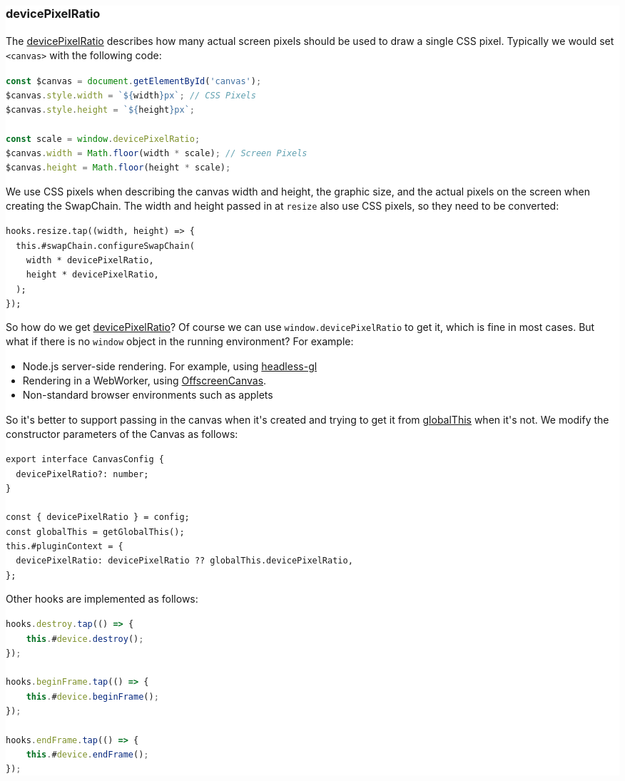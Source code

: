 ### devicePixelRatio

The [devicePixelRatio] describes how many actual screen pixels should be used to draw a single CSS pixel. Typically we would set `<canvas>` with the following code:

```ts
const $canvas = document.getElementById('canvas');
$canvas.style.width = `${width}px`; // CSS Pixels
$canvas.style.height = `${height}px`;

const scale = window.devicePixelRatio;
$canvas.width = Math.floor(width * scale); // Screen Pixels
$canvas.height = Math.floor(height * scale);
```

We use CSS pixels when describing the canvas width and height, the graphic size, and the actual pixels on the screen when creating the SwapChain. The width and height passed in at `resize` also use CSS pixels, so they need to be converted:

```ts{3}
hooks.resize.tap((width, height) => {
  this.#swapChain.configureSwapChain(
    width * devicePixelRatio,
    height * devicePixelRatio,
  );
});
```

So how do we get [devicePixelRatio]? Of course we can use `window.devicePixelRatio` to get it, which is fine in most cases. But what if there is no `window` object in the running environment? For example:

-   Node.js server-side rendering. For example, using [headless-gl]
-   Rendering in a WebWorker, using [OffscreenCanvas].
-   Non-standard browser environments such as applets

So it's better to support passing in the canvas when it's created and trying to get it from [globalThis] when it's not. We modify the constructor parameters of the Canvas as follows:

```ts{2}
export interface CanvasConfig {
  devicePixelRatio?: number;
}

const { devicePixelRatio } = config;
const globalThis = getGlobalThis();
this.#pluginContext = {
  devicePixelRatio: devicePixelRatio ?? globalThis.devicePixelRatio,
};
```

Other hooks are implemented as follows:

```ts
hooks.destroy.tap(() => {
    this.#device.destroy();
});

hooks.beginFrame.tap(() => {
    this.#device.beginFrame();
});

hooks.endFrame.tap(() => {
    this.#device.endFrame();
});
```


[WebGPU Ecosystem]: https://developer.chrome.com/blog/webgpu-ecosystem/
[From WebGL to WebGPU]: https://developer.chrome.com/blog/from-webgl-to-webgpu
[@antv/g-device-api]: https://github.com/antvis/g-device-api
[Intro to Plugin Oriented Programming]: https://pop-book.readthedocs.io/en/latest/index.html
[wgpu]: https://wgpu.rs/
[bevy]: https://bevyengine.org/
[noclip]: https://github.com/magcius/noclip.website
[Modyfi]: https://digest.browsertech.com/archive/browsertech-digest-how-modyfi-is-building-with/
[Async Constructor Pattern in JavaScript]: https://qwtel.com/posts/software/async-constructor-pattern/
[Animation: ready property]: https://developer.mozilla.org/en-US/docs/Web/API/Animation/ready
[Rendering the scene]: https://threejs.org/docs/index.html#manual/en/introduction/Creating-a-scene
[Creation of the WebGPU engine is asynchronous]: https://doc.babylonjs.com/setup/support/WebGPU/webGPUBreakingChanges#creation-of-the-webgpu-engine-is-asynchronous
[Spector.js]: https://spector.babylonjs.com/
[WebGPU Inspector]: https://github.com/brendan-duncan/webgpu_inspector
[tapable]: https://github.com/webpack/tapable
[Is the new Function performance really good?]: https://github.com/webpack/tapable/issues/162
[WebGL Fundamentals]: https://webglfundamentals.org/
[WebGPU Fundamentals]: https://webgpufundamentals.org/
[devicePixelRatio]: https://developer.mozilla.org/zh-CN/docs/Web/API/Window/devicePixelRatio
[headless-gl]: https://github.com/stackgl/headless-gl
[OffscreenCanvas]: https://developer.mozilla.org/zh-CN/docs/Web/API/OffscreenCanvas
[SwapChain]: https://vulkan-tutorial.com/Drawing_a_triangle/Presentation/Swap_chain
[Default Framebuffer]: https://www.khronos.org/opengl/wiki/Default_Framebuffer
[globalThis]: https://developer.mozilla.org/en-US/docs/Web/JavaScript/Reference/Global_Objects/globalThis
[Surface]: https://docs.rs/wgpu/latest/wgpu/struct.Surface.html
[GPUCanvasContext]: https://gpuweb.github.io/gpuweb/#canvas-context
[Canvas Context and Swap Chain]: https://carmencincotti.com/2022-12-19/how-to-render-a-webgpu-triangle-series-part-three-video/#bonus-content-swap-chain